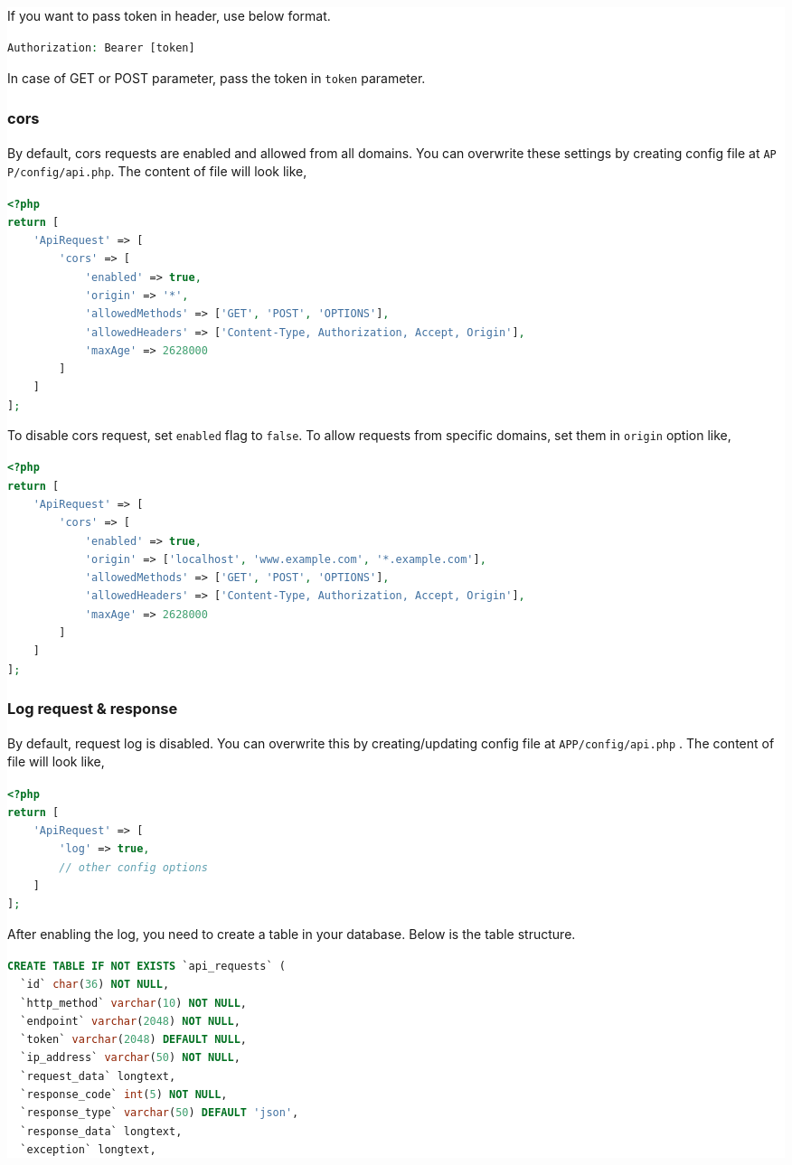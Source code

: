If you want to pass token in header, use below format.
```php
Authorization: Bearer [token]
```
In case of GET or POST parameter, pass the token in `token` parameter.

### cors
By default, cors requests are enabled and allowed from all domains. You can overwrite these settings by creating config file at `APP/config/api.php`. The content of file will look like,
```php
<?php
return [
    'ApiRequest' => [
        'cors' => [
            'enabled' => true,
            'origin' => '*',
            'allowedMethods' => ['GET', 'POST', 'OPTIONS'],
            'allowedHeaders' => ['Content-Type, Authorization, Accept, Origin'],
            'maxAge' => 2628000
        ]
    ]
];
```
To disable cors request, set `enabled` flag to `false`. To allow requests from specific domains, set them in `origin` option like,
```php
<?php
return [
    'ApiRequest' => [
        'cors' => [
            'enabled' => true,
            'origin' => ['localhost', 'www.example.com', '*.example.com'],
            'allowedMethods' => ['GET', 'POST', 'OPTIONS'],
            'allowedHeaders' => ['Content-Type, Authorization, Accept, Origin'],
            'maxAge' => 2628000
        ]
    ]
];
```
### Log request & response
By default, request log is disabled. You can overwrite this by creating/updating config file at `APP/config/api.php` . The content of file will look like,
```php
<?php
return [
    'ApiRequest' => [
        'log' => true,
        // other config options
    ]
];
```
After enabling the log, you need to create a table in your database. Below is the table structure.
```sql
CREATE TABLE IF NOT EXISTS `api_requests` (
  `id` char(36) NOT NULL,
  `http_method` varchar(10) NOT NULL,
  `endpoint` varchar(2048) NOT NULL,
  `token` varchar(2048) DEFAULT NULL,
  `ip_address` varchar(50) NOT NULL,
  `request_data` longtext,
  `response_code` int(5) NOT NULL,
  `response_type` varchar(50) DEFAULT 'json',
  `response_data` longtext,
  `exception` longtext,
```